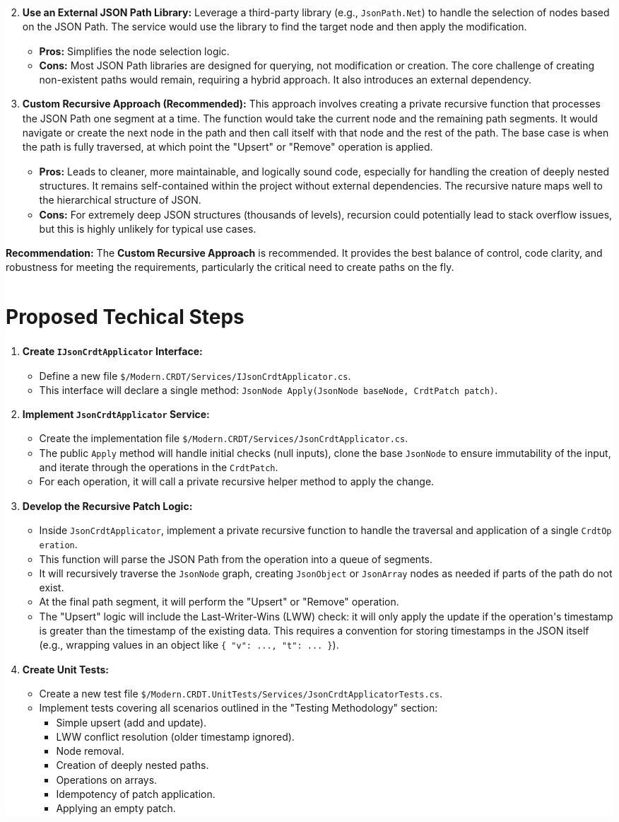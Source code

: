 2.  **Use an External JSON Path Library:** Leverage a third-party library (e.g., `JsonPath.Net`) to handle the selection of nodes based on the JSON Path. The service would use the library to find the target node and then apply the modification.
    *   **Pros:** Simplifies the node selection logic.
    *   **Cons:** Most JSON Path libraries are designed for querying, not modification or creation. The core challenge of creating non-existent paths would remain, requiring a hybrid approach. It also introduces an external dependency.

3.  **Custom Recursive Approach (Recommended):** This approach involves creating a private recursive function that processes the JSON Path one segment at a time. The function would take the current node and the remaining path segments. It would navigate or create the next node in the path and then call itself with that node and the rest of the path. The base case is when the path is fully traversed, at which point the "Upsert" or "Remove" operation is applied.
    *   **Pros:** Leads to cleaner, more maintainable, and logically sound code, especially for handling the creation of deeply nested structures. It remains self-contained within the project without external dependencies. The recursive nature maps well to the hierarchical structure of JSON.
    *   **Cons:** For extremely deep JSON structures (thousands of levels), recursion could potentially lead to stack overflow issues, but this is highly unlikely for typical use cases.

**Recommendation:** The **Custom Recursive Approach** is recommended. It provides the best balance of control, code clarity, and robustness for meeting the requirements, particularly the critical need to create paths on the fly.

# Proposed Techical Steps

1.  **Create `IJsonCrdtApplicator` Interface:**
    *   Define a new file `$/Modern.CRDT/Services/IJsonCrdtApplicator.cs`.
    *   This interface will declare a single method: `JsonNode Apply(JsonNode baseNode, CrdtPatch patch)`.

2.  **Implement `JsonCrdtApplicator` Service:**
    *   Create the implementation file `$/Modern.CRDT/Services/JsonCrdtApplicator.cs`.
    *   The public `Apply` method will handle initial checks (null inputs), clone the base `JsonNode` to ensure immutability of the input, and iterate through the operations in the `CrdtPatch`.
    *   For each operation, it will call a private recursive helper method to apply the change.

3.  **Develop the Recursive Patch Logic:**
    *   Inside `JsonCrdtApplicator`, implement a private recursive function to handle the traversal and application of a single `CrdtOperation`.
    *   This function will parse the JSON Path from the operation into a queue of segments.
    *   It will recursively traverse the `JsonNode` graph, creating `JsonObject` or `JsonArray` nodes as needed if parts of the path do not exist.
    *   At the final path segment, it will perform the "Upsert" or "Remove" operation.
    *   The "Upsert" logic will include the Last-Writer-Wins (LWW) check: it will only apply the update if the operation's timestamp is greater than the timestamp of the existing data. This requires a convention for storing timestamps in the JSON itself (e.g., wrapping values in an object like `{ "v": ..., "t": ... }`).

4.  **Create Unit Tests:**
    *   Create a new test file `$/Modern.CRDT.UnitTests/Services/JsonCrdtApplicatorTests.cs`.
    *   Implement tests covering all scenarios outlined in the "Testing Methodology" section:
        *   Simple upsert (add and update).
        *   LWW conflict resolution (older timestamp ignored).
        *   Node removal.
        *   Creation of deeply nested paths.
        *   Operations on arrays.
        *   Idempotency of patch application.
        *   Applying an empty patch.
